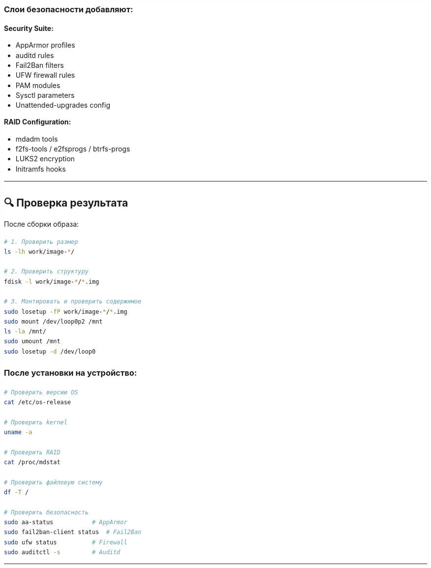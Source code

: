 ### Слои безопасности добавляют:

**Security Suite:**
- AppArmor profiles
- auditd rules
- Fail2Ban filters
- UFW firewall rules
- PAM modules
- Sysctl parameters
- Unattended-upgrades config

**RAID Configuration:**
- mdadm tools
- f2fs-tools / e2fsprogs / btrfs-progs
- LUKS2 encryption
- Initramfs hooks

---

## 🔍 Проверка результата

После сборки образа:

```bash
# 1. Проверить размер
ls -lh work/image-*/

# 2. Проверить структуру
fdisk -l work/image-*/*.img

# 3. Монтировать и проверить содержимое
sudo losetup -fP work/image-*/*.img
sudo mount /dev/loop0p2 /mnt
ls -la /mnt/
sudo umount /mnt
sudo losetup -d /dev/loop0
```

### После установки на устройство:

```bash
# Проверить версию OS
cat /etc/os-release

# Проверить kernel
uname -a

# Проверить RAID
cat /proc/mdstat

# Проверить файловую систему
df -T /

# Проверить безопасность
sudo aa-status           # AppArmor
sudo fail2ban-client status  # Fail2Ban
sudo ufw status          # Firewall
sudo auditctl -s         # Auditd
```

---